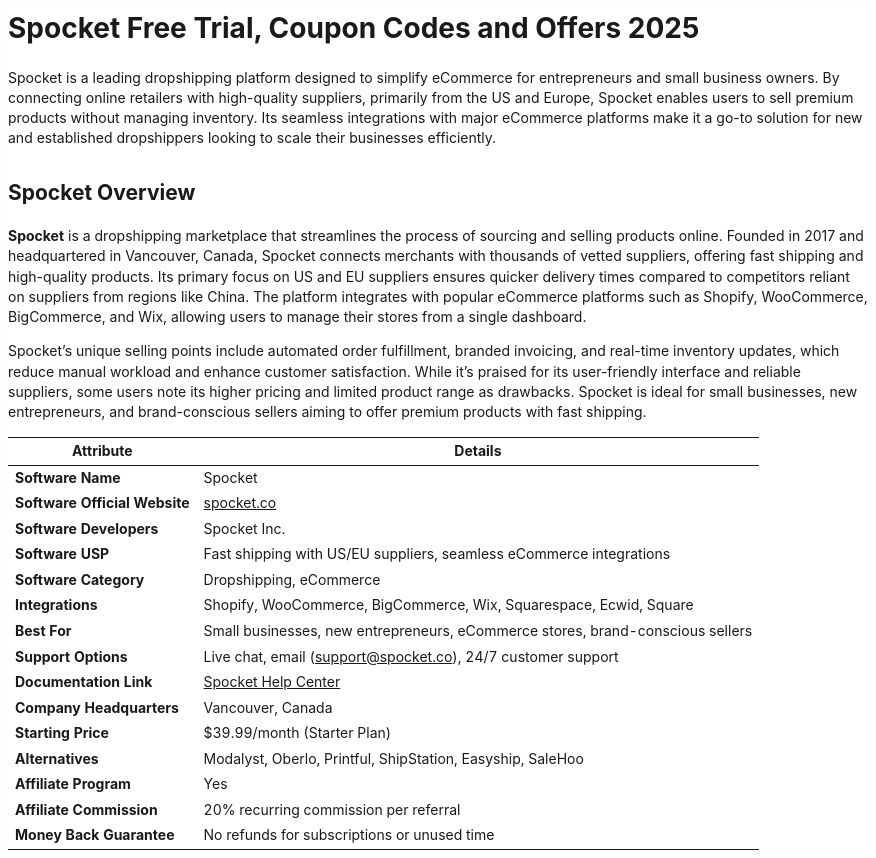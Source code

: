 # Spocket Free Trial, Coupon Codes and Offers 2025

Spocket is a leading dropshipping platform designed to simplify eCommerce for entrepreneurs and small business owners. By connecting online retailers with high-quality suppliers, primarily from the US and Europe, Spocket enables users to sell premium products without managing inventory. Its seamless integrations with major eCommerce platforms make it a go-to solution for new and established dropshippers looking to scale their businesses efficiently.

## Spocket Overview

**Spocket** is a dropshipping marketplace that streamlines the process of sourcing and selling products online. Founded in 2017 and headquartered in Vancouver, Canada, Spocket connects merchants with thousands of vetted suppliers, offering fast shipping and high-quality products. Its primary focus on US and EU suppliers ensures quicker delivery times compared to competitors reliant on suppliers from regions like China. The platform integrates with popular eCommerce platforms such as Shopify, WooCommerce, BigCommerce, and Wix, allowing users to manage their stores from a single dashboard.

Spocket’s unique selling points include automated order fulfillment, branded invoicing, and real-time inventory updates, which reduce manual workload and enhance customer satisfaction. While it’s praised for its user-friendly interface and reliable suppliers, some users note its higher pricing and limited product range as drawbacks. Spocket is ideal for small businesses, new entrepreneurs, and brand-conscious sellers aiming to offer premium products with fast shipping.

| **Attribute**                     | **Details**                                                                 |
|-----------------------------------|-----------------------------------------------------------------------------|
| **Software Name**                | Spocket                                                                    |
| **Software Official Website**    | [spocket.co](https://afftrend.com/spocket)                                       |
| **Software Developers**          | Spocket Inc.                                                               |
| **Software USP**                 | Fast shipping with US/EU suppliers, seamless eCommerce integrations         |
| **Software Category**            | Dropshipping, eCommerce                                                    |
| **Integrations**                 | Shopify, WooCommerce, BigCommerce, Wix, Squarespace, Ecwid, Square          |
| **Best For**                     | Small businesses, new entrepreneurs, eCommerce stores, brand-conscious sellers |
| **Support Options**              | Live chat, email (support@spocket.co), 24/7 customer support                |
| **Documentation Link**           | [Spocket Help Center](https://help.spocket.co)                             |
| **Company Headquarters**         | Vancouver, Canada                                                          |
| **Starting Price**               | $39.99/month (Starter Plan)                                                |
| **Alternatives**                 | Modalyst, Oberlo, Printful, ShipStation, Easyship, SaleHoo                 |
| **Affiliate Program**            | Yes                                                                        |
| **Affiliate Commission**         | 20% recurring commission per referral                                      |
| **Money Back Guarantee**         | No refunds for subscriptions or unused time                                |
